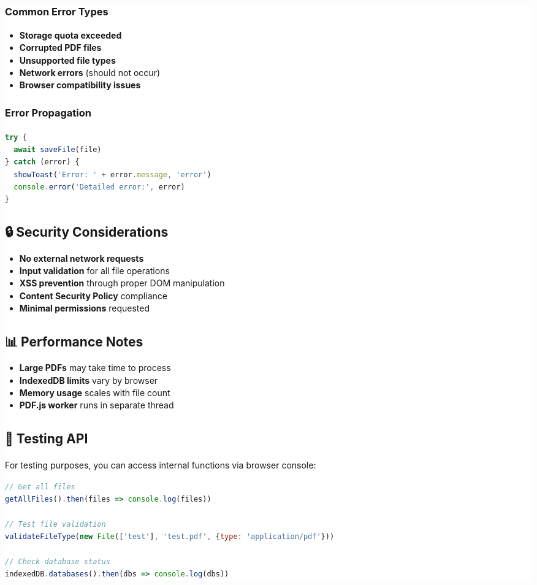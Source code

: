 ### Common Error Types

- **Storage quota exceeded**
- **Corrupted PDF files**
- **Unsupported file types**
- **Network errors** (should not occur)
- **Browser compatibility issues**

### Error Propagation

```javascript
try {
  await saveFile(file)
} catch (error) {
  showToast('Error: ' + error.message, 'error')
  console.error('Detailed error:', error)
}
```

## 🔒 Security Considerations

- **No external network requests**
- **Input validation** for all file operations
- **XSS prevention** through proper DOM manipulation
- **Content Security Policy** compliance
- **Minimal permissions** requested

## 📊 Performance Notes

- **Large PDFs** may take time to process
- **IndexedDB limits** vary by browser
- **Memory usage** scales with file count
- **PDF.js worker** runs in separate thread

## 🧪 Testing API

For testing purposes, you can access internal functions via browser console:

```javascript
// Get all files
getAllFiles().then(files => console.log(files))

// Test file validation
validateFileType(new File(['test'], 'test.pdf', {type: 'application/pdf'}))

// Check database status
indexedDB.databases().then(dbs => console.log(dbs))
```